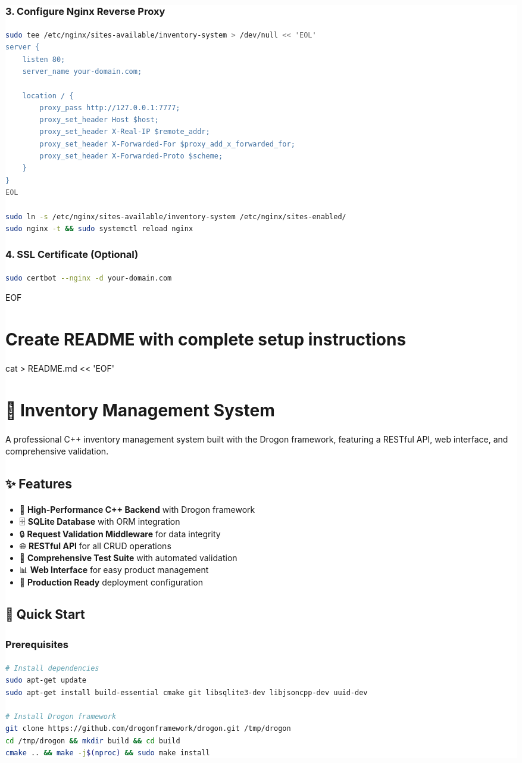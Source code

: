 ### 3. Configure Nginx Reverse Proxy
```bash
sudo tee /etc/nginx/sites-available/inventory-system > /dev/null << 'EOL'
server {
    listen 80;
    server_name your-domain.com;

    location / {
        proxy_pass http://127.0.0.1:7777;
        proxy_set_header Host $host;
        proxy_set_header X-Real-IP $remote_addr;
        proxy_set_header X-Forwarded-For $proxy_add_x_forwarded_for;
        proxy_set_header X-Forwarded-Proto $scheme;
    }
}
EOL

sudo ln -s /etc/nginx/sites-available/inventory-system /etc/nginx/sites-enabled/
sudo nginx -t && sudo systemctl reload nginx
```

### 4. SSL Certificate (Optional)
```bash
sudo certbot --nginx -d your-domain.com
```
EOF

# Create README with complete setup instructions  
cat > README.md << 'EOF'
# 🏪 Inventory Management System

A professional C++ inventory management system built with the Drogon framework, featuring a RESTful API, web interface, and comprehensive validation.

## ✨ Features

- 🚀 **High-Performance C++ Backend** with Drogon framework
- 🗄️ **SQLite Database** with ORM integration
- 🔒 **Request Validation Middleware** for data integrity
- 🌐 **RESTful API** for all CRUD operations
- 🧪 **Comprehensive Test Suite** with automated validation
- 📊 **Web Interface** for easy product management
- 🐳 **Production Ready** deployment configuration

## 🚀 Quick Start

### Prerequisites
```bash
# Install dependencies
sudo apt-get update
sudo apt-get install build-essential cmake git libsqlite3-dev libjsoncpp-dev uuid-dev

# Install Drogon framework
git clone https://github.com/drogonframework/drogon.git /tmp/drogon
cd /tmp/drogon && mkdir build && cd build
cmake .. && make -j$(nproc) && sudo make install
```
